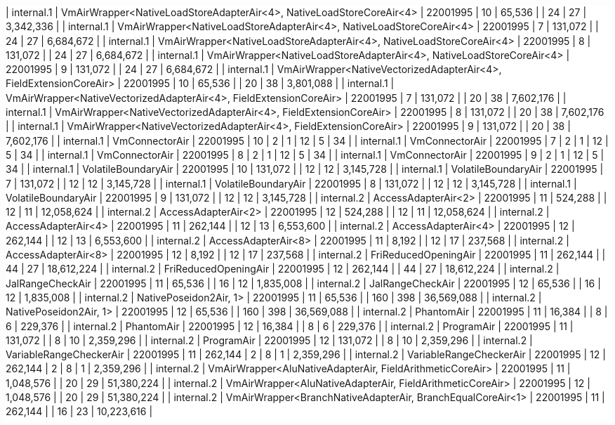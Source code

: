 | internal.1 | VmAirWrapper<NativeLoadStoreAdapterAir<4>, NativeLoadStoreCoreAir<4> | 22001995 | 10 | 65,536 |  | 24 | 27 | 3,342,336 | 
| internal.1 | VmAirWrapper<NativeLoadStoreAdapterAir<4>, NativeLoadStoreCoreAir<4> | 22001995 | 7 | 131,072 |  | 24 | 27 | 6,684,672 | 
| internal.1 | VmAirWrapper<NativeLoadStoreAdapterAir<4>, NativeLoadStoreCoreAir<4> | 22001995 | 8 | 131,072 |  | 24 | 27 | 6,684,672 | 
| internal.1 | VmAirWrapper<NativeLoadStoreAdapterAir<4>, NativeLoadStoreCoreAir<4> | 22001995 | 9 | 131,072 |  | 24 | 27 | 6,684,672 | 
| internal.1 | VmAirWrapper<NativeVectorizedAdapterAir<4>, FieldExtensionCoreAir> | 22001995 | 10 | 65,536 |  | 20 | 38 | 3,801,088 | 
| internal.1 | VmAirWrapper<NativeVectorizedAdapterAir<4>, FieldExtensionCoreAir> | 22001995 | 7 | 131,072 |  | 20 | 38 | 7,602,176 | 
| internal.1 | VmAirWrapper<NativeVectorizedAdapterAir<4>, FieldExtensionCoreAir> | 22001995 | 8 | 131,072 |  | 20 | 38 | 7,602,176 | 
| internal.1 | VmAirWrapper<NativeVectorizedAdapterAir<4>, FieldExtensionCoreAir> | 22001995 | 9 | 131,072 |  | 20 | 38 | 7,602,176 | 
| internal.1 | VmConnectorAir | 22001995 | 10 | 2 | 1 | 12 | 5 | 34 | 
| internal.1 | VmConnectorAir | 22001995 | 7 | 2 | 1 | 12 | 5 | 34 | 
| internal.1 | VmConnectorAir | 22001995 | 8 | 2 | 1 | 12 | 5 | 34 | 
| internal.1 | VmConnectorAir | 22001995 | 9 | 2 | 1 | 12 | 5 | 34 | 
| internal.1 | VolatileBoundaryAir | 22001995 | 10 | 131,072 |  | 12 | 12 | 3,145,728 | 
| internal.1 | VolatileBoundaryAir | 22001995 | 7 | 131,072 |  | 12 | 12 | 3,145,728 | 
| internal.1 | VolatileBoundaryAir | 22001995 | 8 | 131,072 |  | 12 | 12 | 3,145,728 | 
| internal.1 | VolatileBoundaryAir | 22001995 | 9 | 131,072 |  | 12 | 12 | 3,145,728 | 
| internal.2 | AccessAdapterAir<2> | 22001995 | 11 | 524,288 |  | 12 | 11 | 12,058,624 | 
| internal.2 | AccessAdapterAir<2> | 22001995 | 12 | 524,288 |  | 12 | 11 | 12,058,624 | 
| internal.2 | AccessAdapterAir<4> | 22001995 | 11 | 262,144 |  | 12 | 13 | 6,553,600 | 
| internal.2 | AccessAdapterAir<4> | 22001995 | 12 | 262,144 |  | 12 | 13 | 6,553,600 | 
| internal.2 | AccessAdapterAir<8> | 22001995 | 11 | 8,192 |  | 12 | 17 | 237,568 | 
| internal.2 | AccessAdapterAir<8> | 22001995 | 12 | 8,192 |  | 12 | 17 | 237,568 | 
| internal.2 | FriReducedOpeningAir | 22001995 | 11 | 262,144 |  | 44 | 27 | 18,612,224 | 
| internal.2 | FriReducedOpeningAir | 22001995 | 12 | 262,144 |  | 44 | 27 | 18,612,224 | 
| internal.2 | JalRangeCheckAir | 22001995 | 11 | 65,536 |  | 16 | 12 | 1,835,008 | 
| internal.2 | JalRangeCheckAir | 22001995 | 12 | 65,536 |  | 16 | 12 | 1,835,008 | 
| internal.2 | NativePoseidon2Air<BabyBearParameters>, 1> | 22001995 | 11 | 65,536 |  | 160 | 398 | 36,569,088 | 
| internal.2 | NativePoseidon2Air<BabyBearParameters>, 1> | 22001995 | 12 | 65,536 |  | 160 | 398 | 36,569,088 | 
| internal.2 | PhantomAir | 22001995 | 11 | 16,384 |  | 8 | 6 | 229,376 | 
| internal.2 | PhantomAir | 22001995 | 12 | 16,384 |  | 8 | 6 | 229,376 | 
| internal.2 | ProgramAir | 22001995 | 11 | 131,072 |  | 8 | 10 | 2,359,296 | 
| internal.2 | ProgramAir | 22001995 | 12 | 131,072 |  | 8 | 10 | 2,359,296 | 
| internal.2 | VariableRangeCheckerAir | 22001995 | 11 | 262,144 | 2 | 8 | 1 | 2,359,296 | 
| internal.2 | VariableRangeCheckerAir | 22001995 | 12 | 262,144 | 2 | 8 | 1 | 2,359,296 | 
| internal.2 | VmAirWrapper<AluNativeAdapterAir, FieldArithmeticCoreAir> | 22001995 | 11 | 1,048,576 |  | 20 | 29 | 51,380,224 | 
| internal.2 | VmAirWrapper<AluNativeAdapterAir, FieldArithmeticCoreAir> | 22001995 | 12 | 1,048,576 |  | 20 | 29 | 51,380,224 | 
| internal.2 | VmAirWrapper<BranchNativeAdapterAir, BranchEqualCoreAir<1> | 22001995 | 11 | 262,144 |  | 16 | 23 | 10,223,616 | 